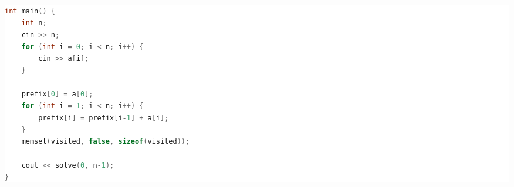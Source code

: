 ```c++
int main() {
    int n;
    cin >> n;
    for (int i = 0; i < n; i++) {
        cin >> a[i];
    }

    prefix[0] = a[0];
    for (int i = 1; i < n; i++) {
        prefix[i] = prefix[i-1] + a[i];
    }
    memset(visited, false, sizeof(visited));

    cout << solve(0, n-1);
}
```


